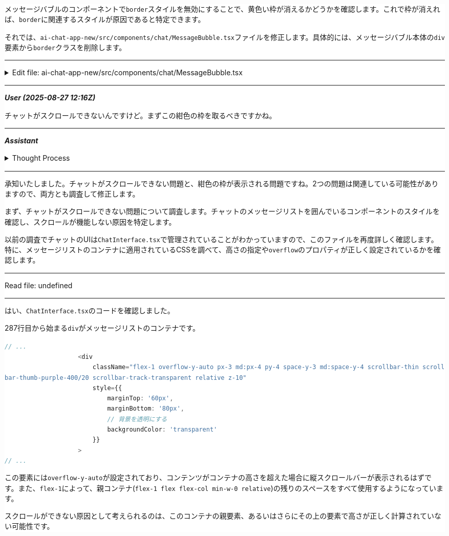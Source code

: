 メッセージバブルのコンポーネントで`border`スタイルを無効にすることで、黄色い枠が消えるかどうかを確認します。これで枠が消えれば、`border`に関連するスタイルが原因であると特定できます。

それでは、`ai-chat-app-new/src/components/chat/MessageBubble.tsx`ファイルを修正します。具体的には、メッセージバブル本体の`div`要素から`border`クラスを削除します。

---

<details><summary>Edit file: ai-chat-app-new/src/components/chat/MessageBubble.tsx</summary></details>

---

_**User (2025-08-27 12:16Z)**_

チャットがスクロールできないんですけど。まずこの紺色の枠を取るべきですかね。

---

_**Assistant**_

<think><details><summary>Thought Process</summary></details></think>

---

</thought>承知いたしました。チャットがスクロールできない問題と、紺色の枠が表示される問題ですね。2つの問題は関連している可能性がありますので、両方とも調査して修正します。

まず、チャットがスクロールできない問題について調査します。チャットのメッセージリストを囲んでいるコンポーネントのスタイルを確認し、スクロールが機能しない原因を特定します。

以前の調査でチャットのUIは`ChatInterface.tsx`で管理されていることがわかっていますので、このファイルを再度詳しく確認します。特に、メッセージリストのコンテナに適用されているCSSを調べて、高さの指定や`overflow`のプロパティが正しく設定されているかを確認します。

---

Read file: undefined

---

<thought>はい、`ChatInterface.tsx`のコードを確認しました。

287行目から始まる`div`がメッセージリストのコンテナです。

```typescript
// ...
                    <div 
                        className="flex-1 overflow-y-auto px-3 md:px-4 py-4 space-y-3 md:space-y-4 scrollbar-thin scrollbar-thumb-purple-400/20 scrollbar-track-transparent relative z-10" 
                        style={{ 
                            marginTop: '60px', 
                            marginBottom: '80px',
                            // 背景を透明にする
                            backgroundColor: 'transparent'
                        }}
                    >
// ...
```

この要素には`overflow-y-auto`が設定されており、コンテンツがコンテナの高さを超えた場合に縦スクロールバーが表示されるはずです。また、`flex-1`によって、親コンテナ(`flex-1 flex flex-col min-w-0 relative`)の残りのスペースをすべて使用するようになっています。

スクロールができない原因として考えられるのは、このコンテナの親要素、あるいはさらにその上の要素で高さが正しく計算されていない可能性です。
